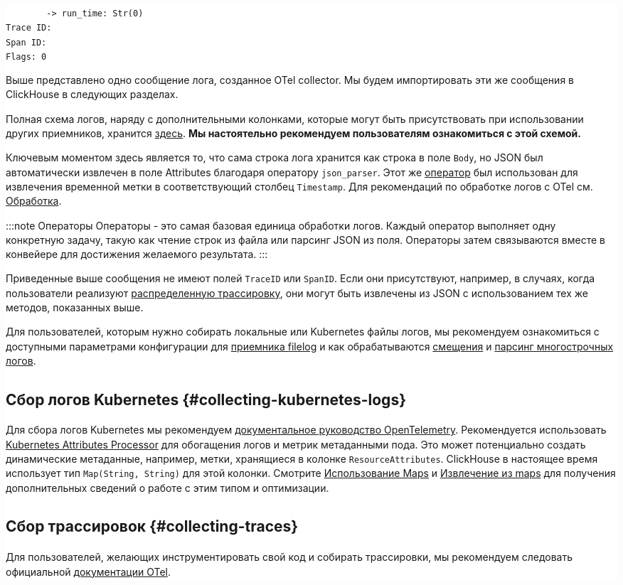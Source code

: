 ```response
        -> run_time: Str(0)
Trace ID:
Span ID:
Flags: 0
```

Выше представлено одно сообщение лога, созданное OTel collector. Мы будем импортировать эти же сообщения в ClickHouse в следующих разделах.

Полная схема логов, наряду с дополнительными колонками, которые могут быть присутствовать при использовании других приемников, хранится [здесь](https://opentelemetry.io/docs/specs/otel/logs/data-model/). **Мы настоятельно рекомендуем пользователям ознакомиться с этой схемой.**

Ключевым моментом здесь является то, что сама строка лога хранится как строка в поле `Body`, но JSON был автоматически извлечен в поле Attributes благодаря оператору `json_parser`. Этот же [оператор](https://github.com/open-telemetry/opentelemetry-collector-contrib/blob/main/pkg/stanza/docs/operators/README.md#what-operators-are-available) был использован для извлечения временной метки в соответствующий столбец `Timestamp`. Для рекомендаций по обработке логов с OTel см. [Обработка](#processing---filtering-transforming-and-enriching).

:::note Операторы
Операторы - это самая базовая единица обработки логов. Каждый оператор выполняет одну конкретную задачу, такую как чтение строк из файла или парсинг JSON из поля. Операторы затем связываются вместе в конвейере для достижения желаемого результата.
:::

Приведенные выше сообщения не имеют полей `TraceID` или `SpanID`. Если они присутствуют, например, в случаях, когда пользователи реализуют [распределенную трассировку](https://opentelemetry.io/docs/concepts/observability-primer/#distributed-traces), они могут быть извлечены из JSON с использованием тех же методов, показанных выше.

Для пользователей, которым нужно собирать локальные или Kubernetes файлы логов, мы рекомендуем ознакомиться с доступными параметрами конфигурации для [приемника filelog](https://github.com/open-telemetry/opentelemetry-collector-contrib/blob/main/receiver/filelogreceiver/README.md#configuration) и как обрабатываются [смещения](https://github.com/open-telemetry/opentelemetry-collector-contrib/tree/main/receiver/filelogreceiver#offset-tracking) и [парсинг многострочных логов](https://github.com/open-telemetry/opentelemetry-collector-contrib/tree/main/receiver/filelogreceiver#example---multiline-logs-parsing).

## Сбор логов Kubernetes {#collecting-kubernetes-logs}

Для сбора логов Kubernetes мы рекомендуем [документальное руководство OpenTelemetry](https://opentelemetry.io/docs/kubernetes/). Рекомендуется использовать [Kubernetes Attributes Processor](https://opentelemetry.io/docs/kubernetes/collector/components/#kubernetes-attributes-processor) для обогащения логов и метрик метаданными пода. Это может потенциально создать динамические метаданные, например, метки, хранящиеся в колонке `ResourceAttributes`. ClickHouse в настоящее время использует тип `Map(String, String)` для этой колонки. Смотрите [Использование Maps](/use-cases/observability/schema-design#using-maps) и [Извлечение из maps](/use-cases/observability/schema-design#extracting-from-maps) для получения дополнительных сведений о работе с этим типом и оптимизации.

## Сбор трассировок {#collecting-traces}

Для пользователей, желающих инструментировать свой код и собирать трассировки, мы рекомендуем следовать официальной [документации OTel](https://opentelemetry.io/docs/languages/).
